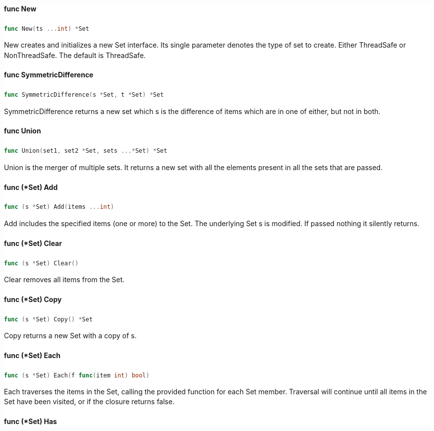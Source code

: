 #### func  New

```go
func New(ts ...int) *Set
```
New creates and initializes a new Set interface. Its single parameter denotes the
type of set to create. Either ThreadSafe or NonThreadSafe. The default is
ThreadSafe.

#### func  SymmetricDifference

```go
func SymmetricDifference(s *Set, t *Set) *Set
```
SymmetricDifference returns a new set which s is the difference of items which
are in one of either, but not in both.

#### func  Union

```go
func Union(set1, set2 *Set, sets ...*Set) *Set
```
Union is the merger of multiple sets. It returns a new set with all the elements
present in all the sets that are passed.

#### func (*Set) Add

```go
func (s *Set) Add(items ...int)
```
Add includes the specified items (one or more) to the Set. The underlying Set s
is modified. If passed nothing it silently returns.

#### func (*Set) Clear

```go
func (s *Set) Clear()
```
Clear removes all items from the Set.

#### func (*Set) Copy

```go
func (s *Set) Copy() *Set
```
Copy returns a new Set with a copy of s.

#### func (*Set) Each

```go
func (s *Set) Each(f func(item int) bool)
```
Each traverses the items in the Set, calling the provided function for each Set
member. Traversal will continue until all items in the Set have been visited, or
if the closure returns false.

#### func (*Set) Has
